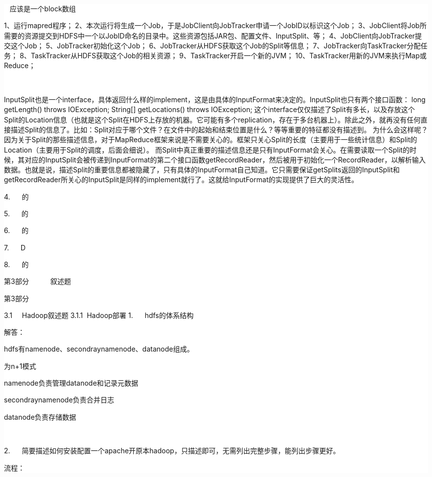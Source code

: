   应该是一个block数组

1、运行mapred程序；
2、本次运行将生成一个Job，于是JobClient向JobTracker申请一个JobID以标识这个Job；
3、JobClient将Job所需要的资源提交到HDFS中一个以JobID命名的目录中。这些资源包括JAR包、配置文件、InputSplit、等；
4、JobClient向JobTracker提交这个Job；
5、JobTracker初始化这个Job；
6、JobTracker从HDFS获取这个Job的Split等信息；
7、JobTracker向TaskTracker分配任务；
8、TaskTracker从HDFS获取这个Job的相关资源；
9、TaskTracker开启一个新的JVM；
10、TaskTracker用新的JVM来执行Map或Reduce；

 

InputSplit也是一个interface，具体返回什么样的implement，这是由具体的InputFormat来决定的。InputSplit也只有两个接口函数：
long getLength() throws IOException;
String[] getLocations() throws IOException;
这个interface仅仅描述了Split有多长，以及存放这个Split的Location信息（也就是这个Split在HDFS上存放的机器。它可能有多个replication，存在于多台机器上）。除此之外，就再没有任何直接描述Split的信息了。比如：Split对应于哪个文件？在文件中的起始和结束位置是什么？等等重要的特征都没有描述到。
为什么会这样呢？因为关于Split的那些描述信息，对于MapReduce框架来说是不需要关心的。框架只关心Split的长度（主要用于一些统计信息）和Split的Location（主要用于Split的调度，后面会细说）。
而Split中真正重要的描述信息还是只有InputFormat会关心。在需要读取一个Split的时候，其对应的InputSplit会被传递到InputFormat的第二个接口函数getRecordReader，然后被用于初始化一个RecordReader，以解析输入数据。也就是说，描述Split的重要信息都被隐藏了，只有具体的InputFormat自己知道。它只需要保证getSplits返回的InputSplit和getRecordReader所关心的InputSplit是同样的implement就行了。这就给InputFormat的实现提供了巨大的灵活性。

4.      的

5.      的

6.      的

7.      D

8.      的

第3部分           叙述题

第3部分      

3.1     Hadoop叙述题
3.1.1  Hadoop部署
1.      hdfs的体系结构

解答：

hdfs有namenode、secondraynamenode、datanode组成。

为n+1模式

namenode负责管理datanode和记录元数据

secondraynamenode负责合并日志

datanode负责存储数据

 

2.      简要描述如何安装配置一个apache开原本hadoop，只描述即可，无需列出完整步骤，能列出步骤更好。

流程：
